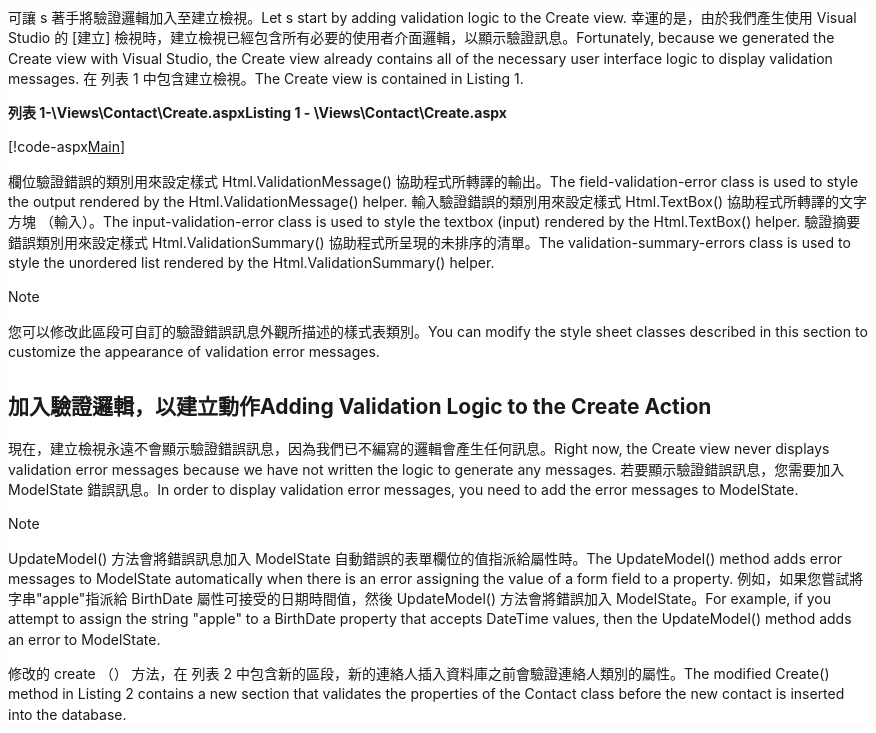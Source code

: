 <span data-ttu-id="aeecd-152">可讓 s 著手將驗證邏輯加入至建立檢視。</span><span class="sxs-lookup"><span data-stu-id="aeecd-152">Let s start by adding validation logic to the Create view.</span></span> <span data-ttu-id="aeecd-153">幸運的是，由於我們產生使用 Visual Studio 的 [建立] 檢視時，建立檢視已經包含所有必要的使用者介面邏輯，以顯示驗證訊息。</span><span class="sxs-lookup"><span data-stu-id="aeecd-153">Fortunately, because we generated the Create view with Visual Studio, the Create view already contains all of the necessary user interface logic to display validation messages.</span></span> <span data-ttu-id="aeecd-154">在 列表 1 中包含建立檢視。</span><span class="sxs-lookup"><span data-stu-id="aeecd-154">The Create view is contained in Listing 1.</span></span>

<span data-ttu-id="aeecd-155">**列表 1-\Views\Contact\Create.aspx**</span><span class="sxs-lookup"><span data-stu-id="aeecd-155">**Listing 1 - \Views\Contact\Create.aspx**</span></span>

[!code-aspx[Main](iteration-3-add-form-validation-vb/samples/sample1.aspx)]

<span data-ttu-id="aeecd-156">欄位驗證錯誤的類別用來設定樣式 Html.ValidationMessage() 協助程式所轉譯的輸出。</span><span class="sxs-lookup"><span data-stu-id="aeecd-156">The field-validation-error class is used to style the output rendered by the Html.ValidationMessage() helper.</span></span> <span data-ttu-id="aeecd-157">輸入驗證錯誤的類別用來設定樣式 Html.TextBox() 協助程式所轉譯的文字方塊 （輸入）。</span><span class="sxs-lookup"><span data-stu-id="aeecd-157">The input-validation-error class is used to style the textbox (input) rendered by the Html.TextBox() helper.</span></span> <span data-ttu-id="aeecd-158">驗證摘要錯誤類別用來設定樣式 Html.ValidationSummary() 協助程式所呈現的未排序的清單。</span><span class="sxs-lookup"><span data-stu-id="aeecd-158">The validation-summary-errors class is used to style the unordered list rendered by the Html.ValidationSummary() helper.</span></span>

> [!NOTE] 
> 
> <span data-ttu-id="aeecd-159">您可以修改此區段可自訂的驗證錯誤訊息外觀所描述的樣式表類別。</span><span class="sxs-lookup"><span data-stu-id="aeecd-159">You can modify the style sheet classes described in this section to customize the appearance of validation error messages.</span></span>


## <a name="adding-validation-logic-to-the-create-action"></a><span data-ttu-id="aeecd-160">加入驗證邏輯，以建立動作</span><span class="sxs-lookup"><span data-stu-id="aeecd-160">Adding Validation Logic to the Create Action</span></span>

<span data-ttu-id="aeecd-161">現在，建立檢視永遠不會顯示驗證錯誤訊息，因為我們已不編寫的邏輯會產生任何訊息。</span><span class="sxs-lookup"><span data-stu-id="aeecd-161">Right now, the Create view never displays validation error messages because we have not written the logic to generate any messages.</span></span> <span data-ttu-id="aeecd-162">若要顯示驗證錯誤訊息，您需要加入 ModelState 錯誤訊息。</span><span class="sxs-lookup"><span data-stu-id="aeecd-162">In order to display validation error messages, you need to add the error messages to ModelState.</span></span>

> [!NOTE] 
> 
> <span data-ttu-id="aeecd-163">UpdateModel() 方法會將錯誤訊息加入 ModelState 自動錯誤的表單欄位的值指派給屬性時。</span><span class="sxs-lookup"><span data-stu-id="aeecd-163">The UpdateModel() method adds error messages to ModelState automatically when there is an error assigning the value of a form field to a property.</span></span> <span data-ttu-id="aeecd-164">例如，如果您嘗試將字串"apple"指派給 BirthDate 屬性可接受的日期時間值，然後 UpdateModel() 方法會將錯誤加入 ModelState。</span><span class="sxs-lookup"><span data-stu-id="aeecd-164">For example, if you attempt to assign the string "apple" to a BirthDate property that accepts DateTime values, then the UpdateModel() method adds an error to ModelState.</span></span>


<span data-ttu-id="aeecd-165">修改的 create （） 方法，在 列表 2 中包含新的區段，新的連絡人插入資料庫之前會驗證連絡人類別的屬性。</span><span class="sxs-lookup"><span data-stu-id="aeecd-165">The modified Create() method in Listing 2 contains a new section that validates the properties of the Contact class before the new contact is inserted into the database.</span></span>
